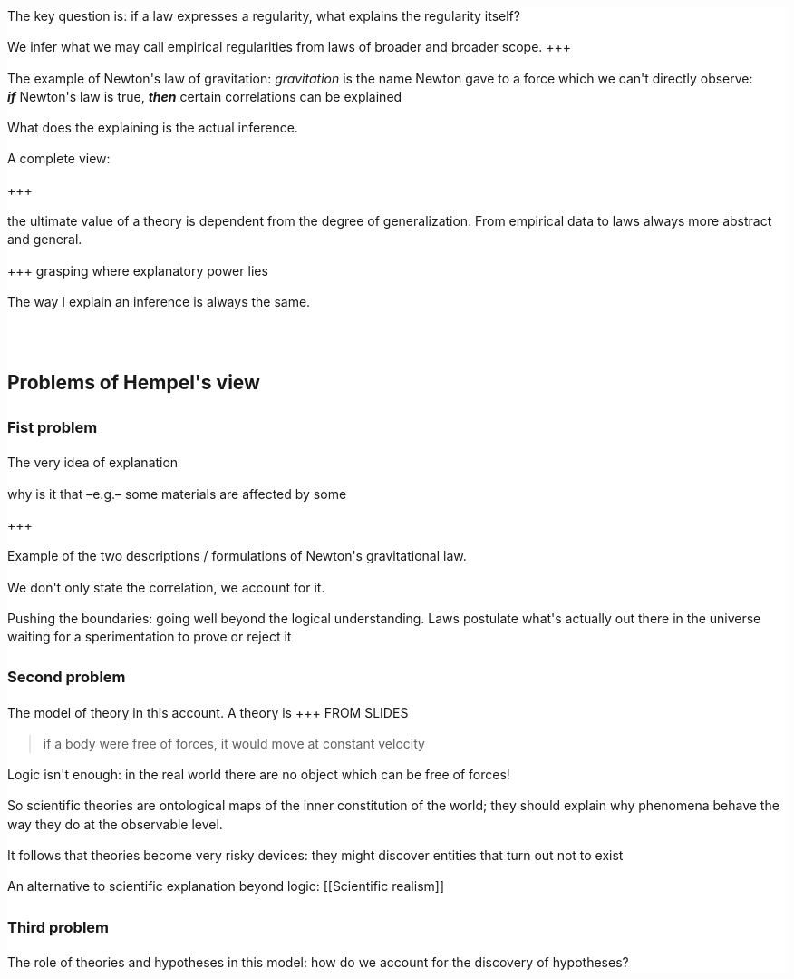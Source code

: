 The key question is: if a law expresses a regularity, what explains the regularity itself?

We infer what we may call empirical regularities from laws of broader and broader scope. +++

The example of Newton's law of gravitation: *gravitation* is the name Newton gave to a force which we can't directly observe:   
***if*** Newton's law is true, ***then*** certain correlations can be explained

What does the explaining is the actual inference.

A complete view:

+++

the ultimate value of a theory is dependent from the degree of generalization. From empirical data to laws always more abstract and general.

+++ grasping where explanatory power lies

The way I explain an inference is always the same.

<br>

## Problems of Hempel's view

### Fist problem

The very idea of explanation

why is it that –e.g.– some materials are affected by some 

+++

Example of the two descriptions / formulations of Newton's gravitational law.

We don't only state the correlation, we account for it.

Pushing the boundaries: going well beyond the logical understanding. Laws postulate what's actually out there in the universe waiting for a sperimentation to prove or reject it

### Second problem

The model of theory in this account. A theory is +++ FROM SLIDES

> if a body were free of forces, it would move at constant velocity

Logic isn't enough: in the real world there are no object which can be free of forces!

So scientific theories are ontological maps of the inner constitution of the world; they should explain why phenomena behave the way they do at the observable level.

It follows that theories become very risky devices: they might discover entities that turn out not to exist

An alternative to scientific explanation beyond logic: [[Scientific realism]]

### Third problem

The role of theories and hypotheses in this model: how do we account for the discovery of hypotheses?
